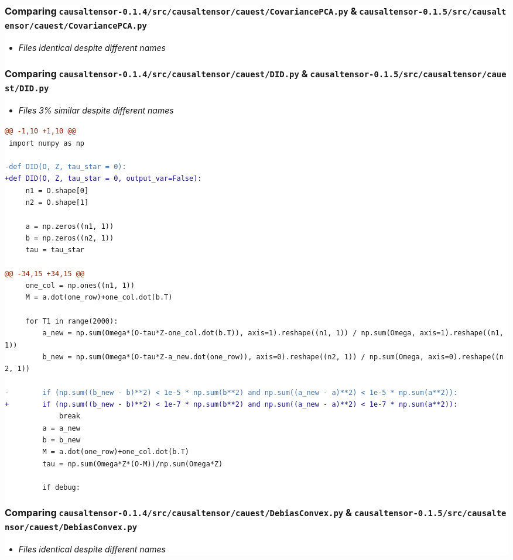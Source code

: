 ### Comparing `causaltensor-0.1.4/src/causaltensor/cauest/CovariancePCA.py` & `causaltensor-0.1.5/src/causaltensor/cauest/CovariancePCA.py`

 * *Files identical despite different names*

### Comparing `causaltensor-0.1.4/src/causaltensor/cauest/DID.py` & `causaltensor-0.1.5/src/causaltensor/cauest/DID.py`

 * *Files 3% similar despite different names*

```diff
@@ -1,10 +1,10 @@
 import numpy as np
 
-def DID(O, Z, tau_star = 0):
+def DID(O, Z, tau_star = 0, output_var=False):
     n1 = O.shape[0]
     n2 = O.shape[1]
 
     a = np.zeros((n1, 1))
     b = np.zeros((n2, 1))
     tau = tau_star
 
@@ -34,15 +34,15 @@
     one_col = np.ones((n1, 1))
     M = a.dot(one_row)+one_col.dot(b.T)
 
     for T1 in range(2000):
         a_new = np.sum(Omega*(O-tau*Z-one_col.dot(b.T)), axis=1).reshape((n1, 1)) / np.sum(Omega, axis=1).reshape((n1, 1))
         b_new = np.sum(Omega*(O-tau*Z-a_new.dot(one_row)), axis=0).reshape((n2, 1)) / np.sum(Omega, axis=0).reshape((n2, 1))
 
-        if (np.sum((b_new - b)**2) < 1e-5 * np.sum(b**2) and np.sum((a_new - a)**2) < 1e-5 * np.sum(a**2)):
+        if (np.sum((b_new - b)**2) < 1e-7 * np.sum(b**2) and np.sum((a_new - a)**2) < 1e-7 * np.sum(a**2)):
             break
         a = a_new
         b = b_new
         M = a.dot(one_row)+one_col.dot(b.T)
         tau = np.sum(Omega*Z*(O-M))/np.sum(Omega*Z)
 
         if debug:
```

### Comparing `causaltensor-0.1.4/src/causaltensor/cauest/DebiasConvex.py` & `causaltensor-0.1.5/src/causaltensor/cauest/DebiasConvex.py`

 * *Files identical despite different names*
